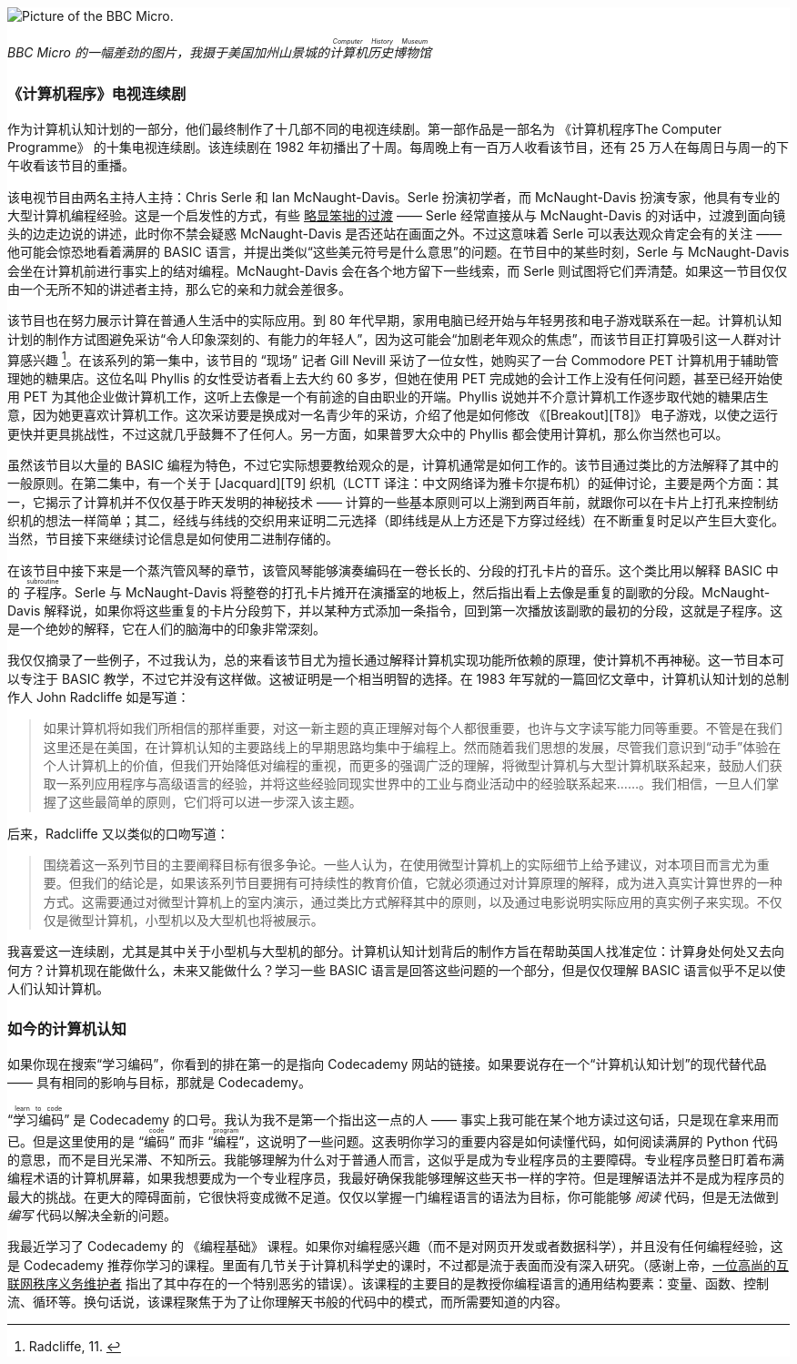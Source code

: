 ![Picture of the BBC Micro.][9] 

_BBC Micro 的一幅差劲的图片，我摄于美国加州山景城的<ruby>计算机历史博物馆<rt>Computer History Museum</rt></ruby>_

### 《计算机程序》电视连续剧

作为计算机认知计划的一部分，他们最终制作了十几部不同的电视连续剧。第一部作品是一部名为 《计算机程序<rt>The Computer Programme</rt></ruby>》 的十集电视连续剧。该连续剧在 1982 年初播出了十周。每周晚上有一百万人收看该节目，还有 25 万人在每周日与周一的下午收看该节目的重播。

该电视节目由两名主持人主持：Chris Serle 和 Ian McNaught-Davis。Serle 扮演初学者，而 McNaught-Davis 扮演专家，他具有专业的大型计算机编程经验。这是一个启发性的方式，有些 [略显笨拙的过渡][10] —— Serle 经常直接从与 McNaught-Davis 的对话中，过渡到面向镜头的边走边说的讲述，此时你不禁会疑惑 McNaught-Davis 是否还站在画面之外。不过这意味着 Serle 可以表达观众肯定会有的关注 —— 他可能会惊恐地看着满屏的 BASIC 语言，并提出类似“这些美元符号是什么意思”的问题。在节目中的某些时刻，Serle 与 McNaught-Davis 会坐在计算机前进行事实上的结对编程。McNaught-Davis 会在各个地方留下一些线索，而 Serle 则试图将它们弄清楚。如果这一节目仅仅由一个无所不知的讲述者主持，那么它的亲和力就会差很多。

该节目也在努力展示计算在普通人生活中的实际应用。到 80 年代早期，家用电脑已经开始与年轻男孩和电子游戏联系在一起。计算机认知计划的制作方试图避免采访“令人印象深刻的、有能力的年轻人”，因为这可能会“加剧老年观众的焦虑”，而该节目正打算吸引这一人群对计算感兴趣 [^7]。在该系列的第一集中，该节目的 “现场” 记者 Gill Nevill 采访了一位女性，她购买了一台 Commodore PET 计算机用于辅助管理她的糖果店。这位名叫 Phyllis 的女性受访者看上去大约 60 多岁，但她在使用 PET 完成她的会计工作上没有任何问题，甚至已经开始使用 PET 为其他企业做计算机工作，这听上去像是一个有前途的自由职业的开端。Phyllis 说她并不介意计算机工作逐步取代她的糖果店生意，因为她更喜欢计算机工作。这次采访要是换成对一名青少年的采访，介绍了他是如何修改 《[Breakout][T8]》 电子游戏，以使之运行更快并更具挑战性，不过这就几乎鼓舞不了任何人。另一方面，如果普罗大众中的 Phyllis 都会使用计算机，那么你当然也可以。

虽然该节目以大量的 BASIC 编程为特色，不过它实际想要教给观众的是，计算机通常是如何工作的。该节目通过类比的方法解释了其中的一般原则。在第二集中，有一个关于 [Jacquard][T9] 织机（LCTT 译注：中文网络译为雅卡尔提布机）的延伸讨论，主要是两个方面：其一，它揭示了计算机并不仅仅基于昨天发明的神秘技术 —— 计算的一些基本原则可以上溯到两百年前，就跟你可以在卡片上打孔来控制纺织机的想法一样简单；其二，经线与纬线的交织用来证明二元选择（即纬线是从上方还是下方穿过经线）在不断重复时足以产生巨大变化。当然，节目接下来继续讨论信息是如何使用二进制存储的。

在该节目中接下来是一个蒸汽管风琴的章节，该管风琴能够演奏编码在一卷长长的、分段的打孔卡片的音乐。这个类比用以解释 BASIC 中的 <ruby>子程序<rt>subroutine</rt></ruby>。Serle 与 McNaught-Davis 将整卷的打孔卡片摊开在演播室的地板上，然后指出看上去像是重复的副歌的分段。McNaught-Davis 解释说，如果你将这些重复的卡片分段剪下，并以某种方式添加一条指令，回到第一次播放该副歌的最初的分段，这就是子程序。这是一个绝妙的解释，它在人们的脑海中的印象非常深刻。

我仅仅摘录了一些例子，不过我认为，总的来看该节目尤为擅长通过解释计算机实现功能所依赖的原理，使计算机不再神秘。这一节目本可以专注于 BASIC 教学，不过它并没有这样做。这被证明是一个相当明智的选择。在 1983 年写就的一篇回忆文章中，计算机认知计划的总制作人 John Radcliffe 如是写道：

> 如果计算机将如我们所相信的那样重要，对这一新主题的真正理解对每个人都很重要，也许与文字读写能力同等重要。不管是在我们这里还是在美国，在计算机认知的主要路线上的早期思路均集中于编程上。然而随着我们思想的发展，尽管我们意识到“动手”体验在个人计算机上的价值，但我们开始降低对编程的重视，而更多的强调广泛的理解，将微型计算机与大型计算机联系起来，鼓励人们获取一系列应用程序与高级语言的经验，并将这些经验同现实世界中的工业与商业活动中的经验联系起来……。我们相信，一旦人们掌握了这些最简单的原则，它们将可以进一步深入该主题。

后来，Radcliffe 又以类似的口吻写道：

> 围绕着这一系列节目的主要阐释目标有很多争论。一些人认为，在使用微型计算机上的实际细节上给予建议，对本项目而言尤为重要。但我们的结论是，如果该系列节目要拥有可持续性的教育价值，它就必须通过对计算原理的解释，成为进入真实计算世界的一种方式。这需要通过对微型计算机上的室内演示，通过类比方式解释其中的原则，以及通过电影说明实际应用的真实例子来实现。不仅仅是微型计算机，小型机以及大型机也将被展示。

我喜爱这一连续剧，尤其是其中关于小型机与大型机的部分。计算机认知计划背后的制作方旨在帮助英国人找准定位：计算身处何处又去向何方？计算机现在能做什么，未来又能做什么？学习一些 BASIC 语言是回答这些问题的一个部分，但是仅仅理解 BASIC 语言似乎不足以使人们认知计算机。

### 如今的计算机认知

如果你现在搜索“学习编码”，你看到的排在第一的是指向 Codecademy 网站的链接。如果要说存在一个“计算机认知计划”的现代替代品 —— 具有相同的影响与目标，那就是 Codecademy。

“<ruby>学习编码<rt>learn to code</rt></ruby>” 是 Codecademy 的口号。我认为我不是第一个指出这一点的人 —— 事实上我可能在某个地方读过这句话，只是现在拿来用而已。但是这里使用的是 “<ruby>编码<rt>code</rt></ruby>” 而非 “<ruby>编程<rt>program</rt></ruby>”，这说明了一些问题。这表明你学习的重要内容是如何读懂代码，如何阅读满屏的 Python 代码的意思，而不是目光呆滞、不知所云。我能够理解为什么对于普通人而言，这似乎是成为专业程序员的主要障碍。专业程序员整日盯着布满编程术语的计算机屏幕，如果我想要成为一个专业程序员，我最好确保我能够理解这些天书一样的字符。但是理解语法并不是成为程序员的最大的挑战。在更大的障碍面前，它很快将变成微不足道。仅仅以掌握一门编程语言的语法为目标，你可能能够 _阅读_ 代码，但是无法做到 _编写_ 代码以解决全新的问题。

我最近学习了 Codecademy 的 《编程基础》 课程。如果你对编程感兴趣（而不是对网页开发或者数据科学），并且没有任何编程经验，这是 Codecademy 推荐你学习的课程。里面有几节关于计算机科学史的课时，不过都是流于表面而没有深入研究。（感谢上帝，[一位高尚的互联网秩序义务维护者][12] 指出了其中存在的一个特别恶劣的错误）。该课程的主要目的是教授你编程语言的通用结构要素：变量、函数、控制流、循环等。换句话说，该课程聚焦于为了让你理解天书般的代码中的模式，而所需要知道的内容。


[#]: subject: "Codecademy vs. The BBC Micro"
[#]: via: "https://twobithistory.org/2019/03/31/bbc-micro.html"
[#]: author: "Two-Bit History https://twobithistory.org"
[#]: collector: "lujun9972"
[#]: translator: "CanYellow"
[#]: reviewer: "wxy"
[#]: publisher: " "
[#]: url: " "
[a]: https://twobithistory.org
[b]: https://github.com/lujun9972
[4]: https://computer-literacy-project.pilots.bbcconnectedstudio.co.uk/
[5]: https://twobithistory.org/2018/07/22/dawn-of-the-microcomputer.html
[9]: https://twobithistory.org/images/beeb.jpg
[10]: https://twitter.com/TwoBitHistory/status/1112372000742404098
[12]: https://twitter.com/TwoBitHistory/status/1111305774939234304
[14]: https://twobithistory.org/2018/09/02/learning-basic.html
[15]: https://twitter.com/TwoBitHistory
[16]: https://twobithistory.org/feed.xml
[17]: https://twitter.com/TwoBitHistory/status/1091148050221944832?ref_src=twsrc%5Etfw
[20]: https://computer-literacy-project.pilots.bbcconnectedstudio.co.uk/media/Towards%20Computer%20Literacy.pdf
[^1]: Robert Albury and David Allen, Microelectronics, report (1979). 
[^2]: Gregg Williams, “Microcomputing, British Style”, Byte Magazine, 40, January 1983, accessed on March 31, 2019, <https://archive.org/stream/byte-magazine-1983-01/1983_01_BYTE_08-01_Looking_Ahead#page/n41/mode/2up>. 
[^3]: John Radcliffe, “Toward Computer Literacy,” Computer Literacy Project Achive, 42, accessed March 31, 2019, <https://computer-literacy-project.pilots.bbcconnectedstudio.co.uk/media/Towards%20Computer%20Literacy.pdf>. 
[^4]: David Allen, “About the Computer Literacy Project,” Computer Literacy Project Archive, accessed March 31, 2019, <https://computer-literacy-project.pilots.bbcconnectedstudio.co.uk/history>. 
[^5]: ibid. 
[^6]: Williams, 51. 
[^7]: Radcliffe, 11. 
[^8]: Radcliffe, 5. 
[T1]: https://www.codecademy.com/
[T2]: https://bbcmicro.computer/
[T3]: https://clp.bbcrewind.co.uk/history
[T4]: https://archive.org/details/byte-magazine?tab=about
[T5]: https://www.bbc.co.uk/iplayer/episode/p01z4rrj/horizon-19771978-now-the-chips-are-down
[T6]: https://archive.org/details/BBCHorizon19771978NowTheChipsAreDown
[T7]: https://en.wikipedia.org/wiki/Sinclair_Research
[T8]: https://en.wikipedia.org/wiki/Breakout_(video_game)
[T9]: https://www.scienceandindustrymuseum.org.uk/objects-and-stories/jacquard-loom
[0]: https://img.linux.net.cn/data/attachment/album/202301/23/131931eegzjokllq1j440z.jpg